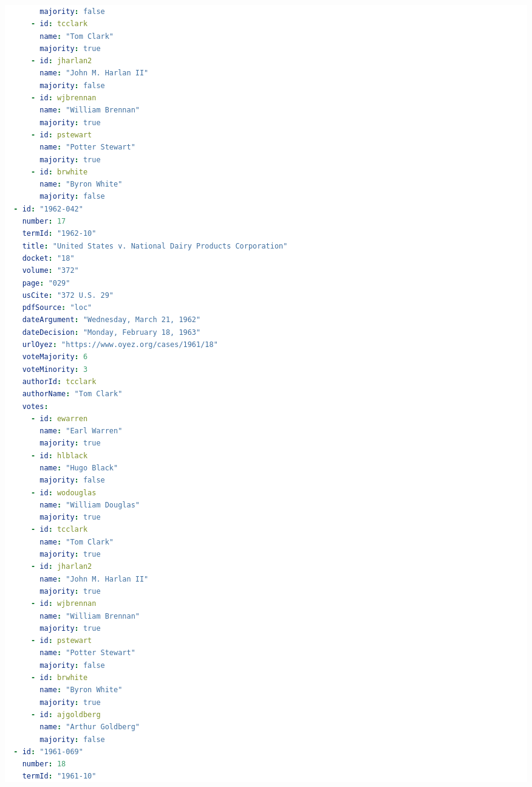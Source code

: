 ```yaml
        majority: false
      - id: tcclark
        name: "Tom Clark"
        majority: true
      - id: jharlan2
        name: "John M. Harlan II"
        majority: false
      - id: wjbrennan
        name: "William Brennan"
        majority: true
      - id: pstewart
        name: "Potter Stewart"
        majority: true
      - id: brwhite
        name: "Byron White"
        majority: false
  - id: "1962-042"
    number: 17
    termId: "1962-10"
    title: "United States v. National Dairy Products Corporation"
    docket: "18"
    volume: "372"
    page: "029"
    usCite: "372 U.S. 29"
    pdfSource: "loc"
    dateArgument: "Wednesday, March 21, 1962"
    dateDecision: "Monday, February 18, 1963"
    urlOyez: "https://www.oyez.org/cases/1961/18"
    voteMajority: 6
    voteMinority: 3
    authorId: tcclark
    authorName: "Tom Clark"
    votes:
      - id: ewarren
        name: "Earl Warren"
        majority: true
      - id: hlblack
        name: "Hugo Black"
        majority: false
      - id: wodouglas
        name: "William Douglas"
        majority: true
      - id: tcclark
        name: "Tom Clark"
        majority: true
      - id: jharlan2
        name: "John M. Harlan II"
        majority: true
      - id: wjbrennan
        name: "William Brennan"
        majority: true
      - id: pstewart
        name: "Potter Stewart"
        majority: false
      - id: brwhite
        name: "Byron White"
        majority: true
      - id: ajgoldberg
        name: "Arthur Goldberg"
        majority: false
  - id: "1961-069"
    number: 18
    termId: "1961-10"
```